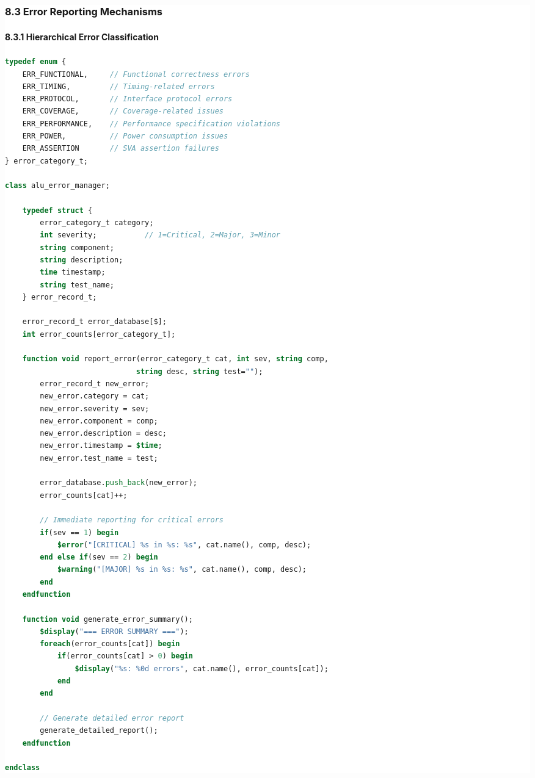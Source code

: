 ### 8.3 Error Reporting Mechanisms

#### 8.3.1 Hierarchical Error Classification
```systemverilog
typedef enum {
    ERR_FUNCTIONAL,     // Functional correctness errors
    ERR_TIMING,         // Timing-related errors  
    ERR_PROTOCOL,       // Interface protocol errors
    ERR_COVERAGE,       // Coverage-related issues
    ERR_PERFORMANCE,    // Performance specification violations
    ERR_POWER,          // Power consumption issues
    ERR_ASSERTION       // SVA assertion failures
} error_category_t;

class alu_error_manager;
    
    typedef struct {
        error_category_t category;
        int severity;           // 1=Critical, 2=Major, 3=Minor
        string component;
        string description;
        time timestamp;
        string test_name;
    } error_record_t;
    
    error_record_t error_database[$];
    int error_counts[error_category_t];
    
    function void report_error(error_category_t cat, int sev, string comp, 
                              string desc, string test="");
        error_record_t new_error;
        new_error.category = cat;
        new_error.severity = sev;
        new_error.component = comp;
        new_error.description = desc;
        new_error.timestamp = $time;
        new_error.test_name = test;
        
        error_database.push_back(new_error);
        error_counts[cat]++;
        
        // Immediate reporting for critical errors
        if(sev == 1) begin
            $error("[CRITICAL] %s in %s: %s", cat.name(), comp, desc);
        end else if(sev == 2) begin
            $warning("[MAJOR] %s in %s: %s", cat.name(), comp, desc);
        end
    endfunction
    
    function void generate_error_summary();
        $display("=== ERROR SUMMARY ===");
        foreach(error_counts[cat]) begin
            if(error_counts[cat] > 0) begin
                $display("%s: %0d errors", cat.name(), error_counts[cat]);
            end
        end
        
        // Generate detailed error report
        generate_detailed_report();
    endfunction
    
endclass
```
